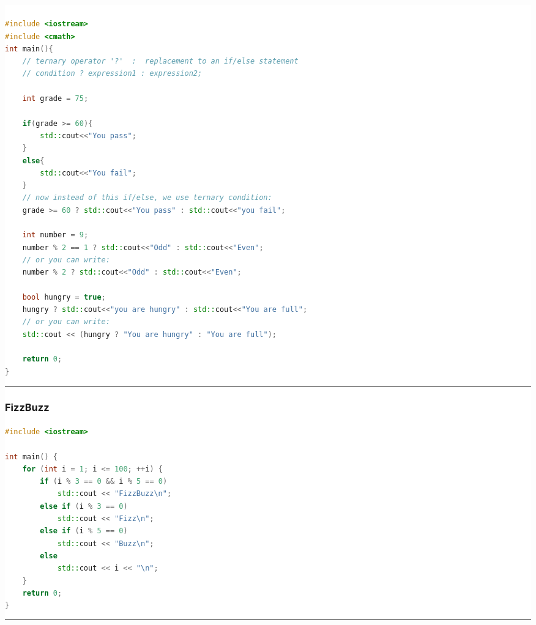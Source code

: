 
```c++

#include <iostream>
#include <cmath>
int main(){
    // ternary operator '?'  :  replacement to an if/else statement 
    // condition ? expression1 : expression2; 

    int grade = 75; 
    
    if(grade >= 60){
        std::cout<<"You pass";
    }
    else{
        std::cout<<"You fail";
    }
    // now instead of this if/else, we use ternary condition: 
    grade >= 60 ? std::cout<<"You pass" : std::cout<<"you fail"; 

    int number = 9; 
    number % 2 == 1 ? std::cout<<"Odd" : std::cout<<"Even"; 
    // or you can write: 
    number % 2 ? std::cout<<"Odd" : std::cout<<"Even"; 

    bool hungry = true; 
    hungry ? std::cout<<"you are hungry" : std::cout<<"You are full"; 
    // or you can write: 
    std::cout << (hungry ? "You are hungry" : "You are full"); 

    return 0; 
}
```


---


### FizzBuzz

```c++
#include <iostream>

int main() {
    for (int i = 1; i <= 100; ++i) {
        if (i % 3 == 0 && i % 5 == 0)
            std::cout << "FizzBuzz\n";
        else if (i % 3 == 0)
            std::cout << "Fizz\n";
        else if (i % 5 == 0)
            std::cout << "Buzz\n";
        else
            std::cout << i << "\n";
    }
    return 0;
}

```

---